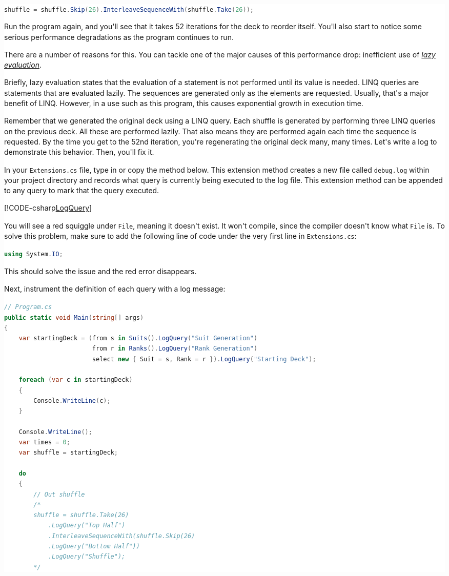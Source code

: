```csharp
shuffle = shuffle.Skip(26).InterleaveSequenceWith(shuffle.Take(26));
```

Run the program again, and you'll see that it takes 52 iterations for the deck to reorder itself. You'll also start to notice some serious performance degradations as the program continues to run.

There are a number of reasons for this. You can tackle one of the major causes of this performance drop: inefficient use of [*lazy evaluation*](../programming-guide/concepts/linq/deferred-execution-and-lazy-evaluation-in-linq-to-xml.md).

Briefly, lazy evaluation states that the evaluation of a statement is not performed until its value is needed. LINQ queries are statements that are evaluated lazily. The sequences are generated only as the elements are requested. Usually, that's a major benefit of LINQ. However, in a use such as this program, this causes exponential growth in execution time.

Remember that we generated the original deck using a LINQ query. Each shuffle is generated by performing three LINQ queries on the previous deck. All these are performed lazily. That also means they are performed again each time the sequence is requested. By the time you get to the 52nd iteration, you're regenerating the original deck many, many times. Let's write a log to demonstrate this behavior. Then, you'll fix it.

In your `Extensions.cs` file, type in or copy the method below. This extension method creates a new file called `debug.log` within your project directory and records what query is currently being executed to the log file. This extension method can be appended to any query to mark that the query executed.

[!CODE-csharp[LogQuery](../../../samples/csharp/getting-started/console-linq/extensions.cs?name=snippet3)]

You will see a red squiggle under `File`, meaning it doesn't exist. It won't compile, since the compiler doesn't know what `File` is. To solve this problem, make sure to add the following line of code under the very first line in `Extensions.cs`:

```csharp
using System.IO;
```

This should solve the issue and the red error disappears.

Next, instrument the definition of each query with a log message:

```csharp
// Program.cs
public static void Main(string[] args)
{
    var startingDeck = (from s in Suits().LogQuery("Suit Generation")
                        from r in Ranks().LogQuery("Rank Generation")
                        select new { Suit = s, Rank = r }).LogQuery("Starting Deck");

    foreach (var c in startingDeck)
    {
        Console.WriteLine(c);
    }

    Console.WriteLine();
    var times = 0;
    var shuffle = startingDeck;

    do
    {
        // Out shuffle
        /*
        shuffle = shuffle.Take(26)
            .LogQuery("Top Half")
            .InterleaveSequenceWith(shuffle.Skip(26)
            .LogQuery("Bottom Half"))
            .LogQuery("Shuffle");
        */
```